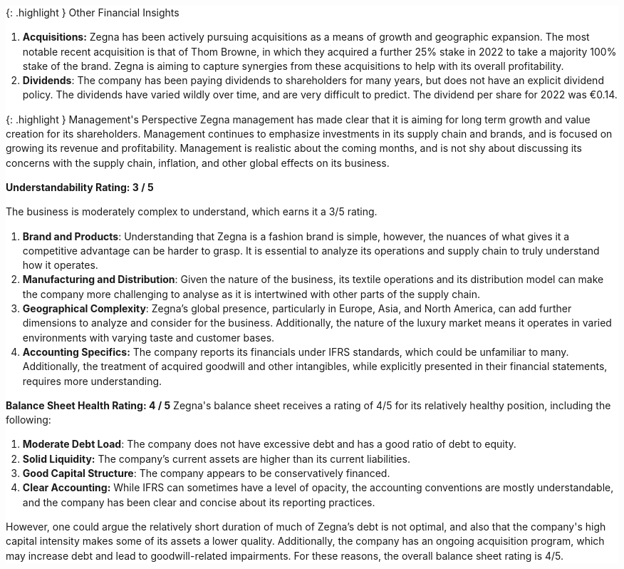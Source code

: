 {: .highlight }
Other Financial Insights

1.  **Acquisitions:** Zegna has been actively pursuing acquisitions as a means of growth and geographic expansion. The most notable recent acquisition is that of Thom Browne, in which they acquired a further 25% stake in 2022 to take a majority 100% stake of the brand. Zegna is aiming to capture synergies from these acquisitions to help with its overall profitability.
2.  **Dividends**: The company has been paying dividends to shareholders for many years, but does not have an explicit dividend policy. The dividends have varied wildly over time, and are very difficult to predict. The dividend per share for 2022 was €0.14.

{: .highlight }
Management's Perspective
Zegna management has made clear that it is aiming for long term growth and value creation for its shareholders. Management continues to emphasize investments in its supply chain and brands, and is focused on growing its revenue and profitability. Management is realistic about the coming months, and is not shy about discussing its concerns with the supply chain, inflation, and other global effects on its business.

**Understandability Rating: 3 / 5**

The business is moderately complex to understand, which earns it a 3/5 rating.
1.  **Brand and Products**: Understanding that Zegna is a fashion brand is simple, however, the nuances of what gives it a competitive advantage can be harder to grasp. It is essential to analyze its operations and supply chain to truly understand how it operates.
2.  **Manufacturing and Distribution**: Given the nature of the business, its textile operations and its distribution model can make the company more challenging to analyse as it is intertwined with other parts of the supply chain.
3.  **Geographical Complexity**: Zegna’s global presence, particularly in Europe, Asia, and North America, can add further dimensions to analyze and consider for the business. Additionally, the nature of the luxury market means it operates in varied environments with varying taste and customer bases.
4.  **Accounting Specifics:** The company reports its financials under IFRS standards, which could be unfamiliar to many. Additionally, the treatment of acquired goodwill and other intangibles, while explicitly presented in their financial statements, requires more understanding.

**Balance Sheet Health Rating: 4 / 5**
Zegna's balance sheet receives a rating of 4/5 for its relatively healthy position, including the following:

1.  **Moderate Debt Load**: The company does not have excessive debt and has a good ratio of debt to equity.
2.  **Solid Liquidity:** The company’s current assets are higher than its current liabilities.
3. **Good Capital Structure**: The company appears to be conservatively financed.
4.   **Clear Accounting:** While IFRS can sometimes have a level of opacity, the accounting conventions are mostly understandable, and the company has been clear and concise about its reporting practices.

However, one could argue the relatively short duration of much of Zegna’s debt is not optimal, and also that the company's high capital intensity makes some of its assets a lower quality. Additionally, the company has an ongoing acquisition program, which may increase debt and lead to goodwill-related impairments. For these reasons, the overall balance sheet rating is 4/5.
